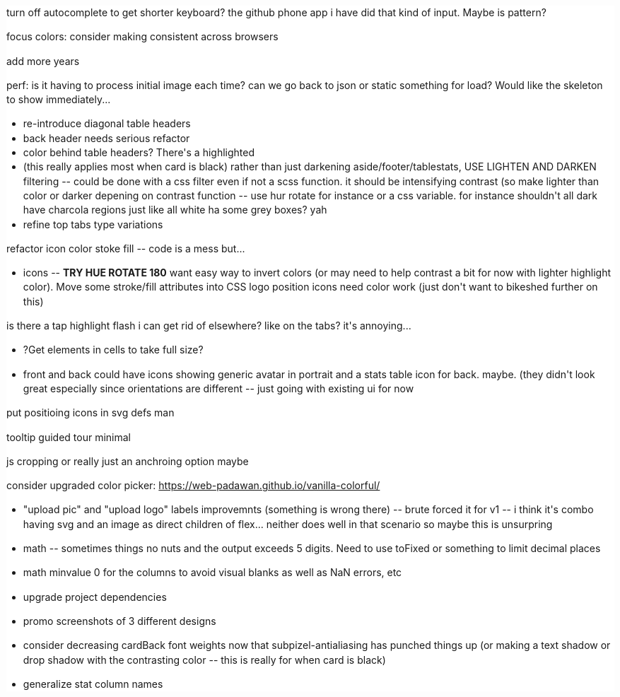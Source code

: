 turn off autocomplete to get shorter keyboard? the github phone app i have did that kind of input. Maybe is pattern?

focus colors: consider making consistent across browsers

add more years

perf: is it having to process initial image each time? can we go back to json or static something for load? Would like the skeleton to show immediately...

- re-introduce diagonal table headers
- back header needs serious refactor
- color behind table headers? There's a highlighted
- (this really applies most when card is black) rather than just darkening aside/footer/tablestats, USE LIGHTEN AND DARKEN filtering -- could be done with a css filter even if not a scss function. it should be intensifying contrast (so make lighter than color or darker depening on contrast function -- use hur rotate for instance or a css variable. for instance shouldn't all dark have charcola regions just like all white ha some grey boxes? yah
- refine top tabs type variations

refactor icon color stoke fill -- code is a mess but...

- icons -- **TRY HUE ROTATE 180** want easy way to invert colors (or may need to help contrast a bit for now with lighter highlight color). Move some stroke/fill attributes into CSS
  logo position icons need color work (just don't want to bikeshed further on this)

is there a tap highlight flash i can get rid of elsewhere? like on the tabs? it's annoying...

- ?Get elements in cells to take full size?

- front and back could have icons showing generic avatar in portrait and a stats table icon for back. maybe. (they didn't look great especially since orientations are different -- just going with existing ui for now

put positioing icons in svg defs man

tooltip guided tour minimal

js cropping or really just an anchroing option maybe

consider upgraded color picker: https://web-padawan.github.io/vanilla-colorful/

- "upload pic" and "upload logo" labels improvemnts (something is wrong there) -- brute forced it for v1 -- i think it's combo having svg and an image as direct children of flex... neither does well in that scenario so maybe this is unsurpring

- math -- sometimes things no nuts and the output exceeds 5 digits. Need to use toFixed or something to limit decimal places

- math minvalue 0 for the columns to avoid visual blanks as well as NaN errors, etc

- upgrade project dependencies

- promo screenshots of 3 different designs

- consider decreasing cardBack font weights now that subpizel-antialiasing has punched things up (or making a text shadow or drop shadow with the contrasting color -- this is really for when card is black)

- generalize stat column names
